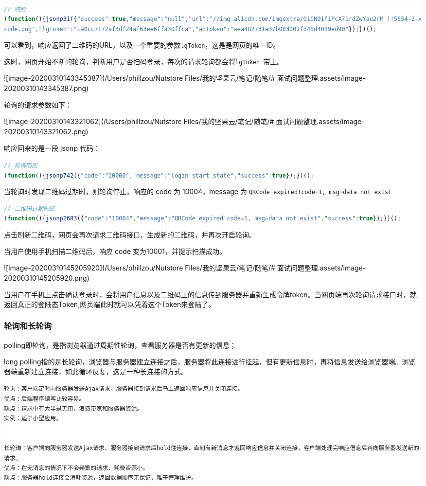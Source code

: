 

```js
// 响应
(function(){jsonp31({"success":true,"message":"null","url":"//img.alicdn.com/imgextra/O1CN01f1PcX71rdZwYau2rM_!!5654-2-xcode.png","lgToken":"ca0cc7172af3df24af63ee6ffa30ffca","adToken":"aea482731a37b083002fd48d4089ed90"});})();
```

可以看到，响应返回了二维码的URL，以及一个重要的参数`lgToken`，这是是网页的唯一ID。

这时，网页开始不断的轮询，判断用户是否扫码登录，每次的请求轮询都会将`lgToken `带上。

![image-20200310143345387](/Users/phillzou/Nutstore Files/我的坚果云/笔记/随笔/# 面试问题整理.assets/image-20200310143345387.png)

轮询的请求参数如下：

![image-20200310143321062](/Users/phillzou/Nutstore Files/我的坚果云/笔记/随笔/# 面试问题整理.assets/image-20200310143321062.png)

响应回来的是一段 jsonp 代码：

```javascript
// 轮询响应
(function(){jsonp742({"code":"10000","message":"login start state","success":true});})();
```

当轮询时发现二维码过期时，则轮询停止。响应的 code 为 10004，message 为 `QRCode expired!code=1, msg=data not exist`

```js
// 二维码过期响应
(function(){jsonp2683({"code":"10004","message":"QRCode expired!code=1, msg=data not exist","success":true});})();
```

点击刷新二维码，网页会再次请求二维码接口，生成新的二维码，并再次开启轮询。

当用户使用手机扫描二维码后，响应 code 变为10001，并提示扫描成功。

![image-20200310145205920](/Users/phillzou/Nutstore Files/我的坚果云/笔记/随笔/# 面试问题整理.assets/image-20200310145205920.png)



当用户在手机上点击确认登录时，会将用户信息以及二维码上的信息传到服务器并重新生成令牌token。当网页端再次轮询请求接口时，就返回真正的登陆态Token,网页端此时就可以凭着这个Token来登陆了。

### 轮询和长轮询

polling即轮询，是指浏览器通过周期性轮询，查看服务器是否有更新的信息；

long polling指的是长轮询，浏览器与服务器建立连接之后，服务器将此连接进行挂起，但有更新信息时，再将信息发送给浏览器端。浏览器端重新建立连接，如此循环反复，这是一种长连接的方式。

```
轮询：客户端定时向服务器发送Ajax请求，服务器接到请求后马上返回响应信息并关闭连接。 
优点：后端程序编写比较容易。 
缺点：请求中有大半是无用，浪费带宽和服务器资源。 
实例：适于小型应用。


长轮询：客户端向服务器发送Ajax请求，服务器接到请求后hold住连接，直到有新消息才返回响应信息并关闭连接，客户端处理完响应信息后再向服务器发送新的请求。 
优点：在无消息的情况下不会频繁的请求，耗费资源小。 
缺点：服务器hold连接会消耗资源，返回数据顺序无保证，难于管理维护。
```
